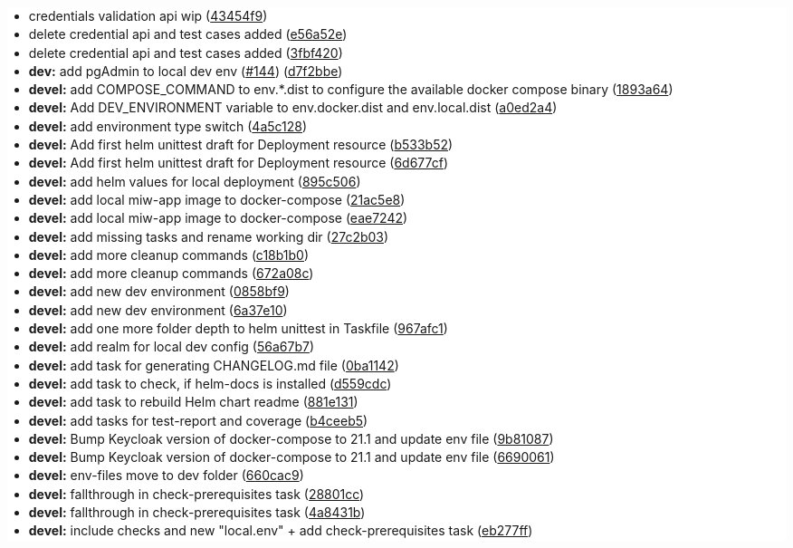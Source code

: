 * credentials validation api wip ([43454f9](https://github.com/cpomorska/managed-identity-wallet-spring/commit/43454f9453a1f0e04360f0b60a7ffd4e0ca68d1c))
* delete credential api and test cases added ([e56a52e](https://github.com/cpomorska/managed-identity-wallet-spring/commit/e56a52e5218c9d07d738f590b2aeea01b9f33202))
* delete credential api and test cases added ([3fbf420](https://github.com/cpomorska/managed-identity-wallet-spring/commit/3fbf4205531137a4c7228af1561e34f1fd575351))
* **dev:** add pgAdmin to local dev env ([#144](https://github.com/cpomorska/managed-identity-wallet-spring/issues/144)) ([d7f2bbe](https://github.com/cpomorska/managed-identity-wallet-spring/commit/d7f2bbe2900322bb5ecba94aa1ab4fafad5cf21c))
* **devel:** add COMPOSE_COMMAND to env.*.dist to configure the available docker compose binary ([1893a64](https://github.com/cpomorska/managed-identity-wallet-spring/commit/1893a6484bd0150d7d2ac3e5cb2e45e221403b2f))
* **devel:** Add DEV_ENVIRONMENT variable to env.docker.dist and env.local.dist ([a0ed2a4](https://github.com/cpomorska/managed-identity-wallet-spring/commit/a0ed2a4d7a51b14e3c22d1b6740c9dbebe648a49))
* **devel:** add environment type switch ([4a5c128](https://github.com/cpomorska/managed-identity-wallet-spring/commit/4a5c1287c3396ac9ee42e985db67579ab75bccc8))
* **devel:** Add first helm unittest draft for Deployment resource ([b533b52](https://github.com/cpomorska/managed-identity-wallet-spring/commit/b533b52460578872117c101c5a07c5d9cbb19f3e))
* **devel:** Add first helm unittest draft for Deployment resource ([6d677cf](https://github.com/cpomorska/managed-identity-wallet-spring/commit/6d677cf43bc11f067c8f9a0737541933c33ffd92))
* **devel:** add helm values for local deployment ([895c506](https://github.com/cpomorska/managed-identity-wallet-spring/commit/895c506f941a4d658c6fcb092fa04494f042d0a5))
* **devel:** add local miw-app image to docker-compose ([21ac5e8](https://github.com/cpomorska/managed-identity-wallet-spring/commit/21ac5e880bd5fff9ad6c478986aecc02e36e4069))
* **devel:** add local miw-app image to docker-compose ([eae7242](https://github.com/cpomorska/managed-identity-wallet-spring/commit/eae7242439c4bc1eb277ec4da280370111d57201))
* **devel:** add missing tasks and rename working dir ([27c2b03](https://github.com/cpomorska/managed-identity-wallet-spring/commit/27c2b03325004932c317c96989733c0a88ef4785))
* **devel:** add more cleanup commands ([c18b1b0](https://github.com/cpomorska/managed-identity-wallet-spring/commit/c18b1b079929a82d22e302ec641bb1107f7cf718))
* **devel:** add more cleanup commands ([672a08c](https://github.com/cpomorska/managed-identity-wallet-spring/commit/672a08c0180a001bed3da444856be3c329ac182a))
* **devel:** add new dev environment ([0858bf9](https://github.com/cpomorska/managed-identity-wallet-spring/commit/0858bf9611162f1055b7b29d20494685878aab39))
* **devel:** add new dev environment ([6a37e10](https://github.com/cpomorska/managed-identity-wallet-spring/commit/6a37e10b85b86a8bb509d2544effa16b15c8abe2))
* **devel:** add one more folder depth to helm unittest in Taskfile ([967afc1](https://github.com/cpomorska/managed-identity-wallet-spring/commit/967afc1c0216951a9635185dca1f8c38c4e66100))
* **devel:** add realm for local dev config ([56a67b7](https://github.com/cpomorska/managed-identity-wallet-spring/commit/56a67b742fbb1dc12806459ba72778f525fad966))
* **devel:** add task for generating CHANGELOG.md file ([0ba1142](https://github.com/cpomorska/managed-identity-wallet-spring/commit/0ba1142069bf2abd85f90aaa12a7f2f9d371a89d))
* **devel:** add task to check, if helm-docs is installed ([d559cdc](https://github.com/cpomorska/managed-identity-wallet-spring/commit/d559cdcb87edc427bbb46a80769dfed3137216d4))
* **devel:** add task to rebuild Helm chart readme ([881e131](https://github.com/cpomorska/managed-identity-wallet-spring/commit/881e131008cd358a376df62a72107711620c2845))
* **devel:** add tasks for test-report and coverage ([b4ceeb5](https://github.com/cpomorska/managed-identity-wallet-spring/commit/b4ceeb5b8325a1b573ec7d6f9fd671e1e9cc41f1))
* **devel:** Bump Keycloak version of docker-compose to 21.1 and update env file ([9b81087](https://github.com/cpomorska/managed-identity-wallet-spring/commit/9b81087ac2d811c67217adee06df57a7522770bf))
* **devel:** Bump Keycloak version of docker-compose to 21.1 and update env file ([6690061](https://github.com/cpomorska/managed-identity-wallet-spring/commit/6690061b1587d2fab35881b6d4659ecfadf34954))
* **devel:** env-files move to dev folder ([660cac9](https://github.com/cpomorska/managed-identity-wallet-spring/commit/660cac957dd683ed6211653ca552f1320ab7f3f7))
* **devel:** fallthrough in check-prerequisites task ([28801cc](https://github.com/cpomorska/managed-identity-wallet-spring/commit/28801cc3996f9dc9f699326285bed538f9d9ba6f))
* **devel:** fallthrough in check-prerequisites task ([4a8431b](https://github.com/cpomorska/managed-identity-wallet-spring/commit/4a8431ba68899f8dfa827fb9d46f9d44ce2f406e))
* **devel:** include checks and new "local.env" + add check-prerequisites task ([eb277ff](https://github.com/cpomorska/managed-identity-wallet-spring/commit/eb277ffdb1605a1650d08ac340140beaa1246b0d))
